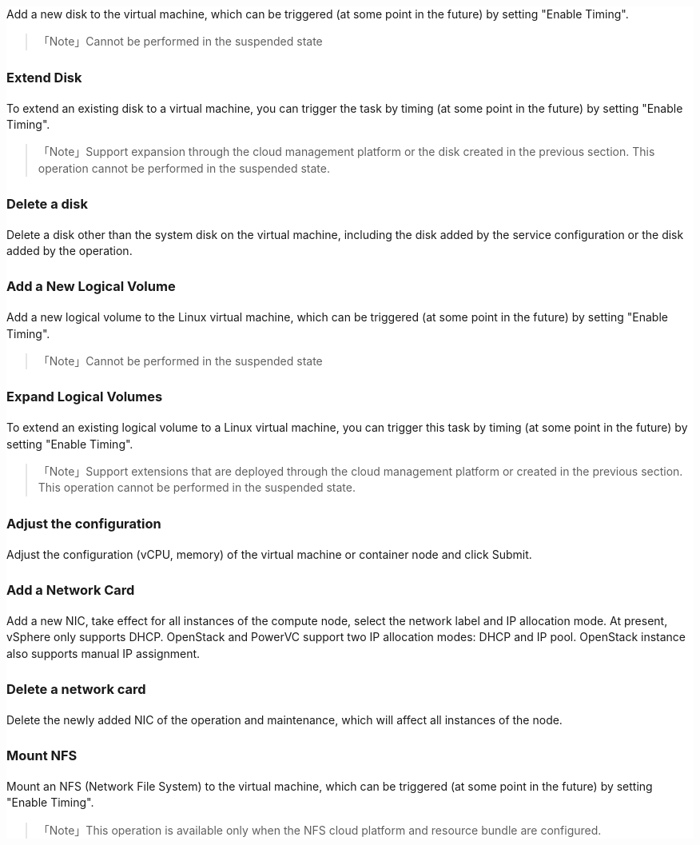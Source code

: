 Add a new disk to the virtual machine, which can be triggered (at some point in the future) by setting "Enable Timing".

>「Note」Cannot be performed in the suspended state

### Extend Disk

To extend an existing disk to a virtual machine, you can trigger the task by timing (at some point in the future) by setting "Enable Timing".

>「Note」Support expansion through the cloud management platform or the disk created in the previous section. This operation cannot be performed in the suspended state.

### Delete a disk

Delete a disk other than the system disk on the virtual machine, including the disk added by the service configuration or the disk added by the operation.

### Add a New Logical Volume

Add a new logical volume to the Linux virtual machine, which can be triggered (at some point in the future) by setting "Enable Timing".

>「Note」Cannot be performed in the suspended state

### Expand Logical Volumes

To extend an existing logical volume to a Linux virtual machine, you can trigger this task by timing (at some point in the future) by setting "Enable Timing".

>「Note」Support extensions that are deployed through the cloud management platform or created in the previous section. This operation cannot be performed in the suspended state.


### Adjust the configuration

Adjust the configuration (vCPU, memory) of the virtual machine or container node and click Submit.


### Add a Network Card

Add a new NIC, take effect for all instances of the compute node, select the network label and IP allocation mode. At present, vSphere only supports DHCP. OpenStack and PowerVC support two IP allocation modes: DHCP and IP pool. OpenStack instance also supports manual IP assignment. 

### Delete a network card

Delete the newly added NIC of the operation and maintenance, which will affect all instances of the node.

### Mount NFS 

Mount an NFS (Network File System) to the virtual machine, which can be triggered (at some point in the future) by setting "Enable Timing".

>「Note」This operation is available only when the NFS cloud platform and resource bundle are configured.
